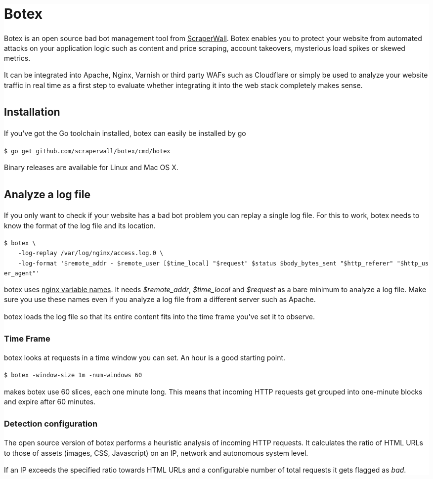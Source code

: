 # Botex

Botex is an open source bad bot management tool from [ScraperWall](https://scraperwall.com/). Botex enables you to protect your website from automated attacks on your application logic such as content and price scraping, account takeovers, mysterious load spikes or skewed metrics.

It can be integrated into Apache, Nginx, Varnish or third party WAFs such as Cloudflare or simply be used to analyze your website traffic in real time as a first step to evaluate whether integrating it into the web stack completely makes sense.


## Installation

If you've got the Go toolchain installed, botex can easily be installed by go

    $ go get github.com/scraperwall/botex/cmd/botex

Binary releases are available for Linux and Mac OS X.


## Analyze a log file

If you only want to check if your website has a bad bot problem you can replay a single log file. For this to work, botex needs to know the format of the log file and its location. 

	$ botex \
	    -log-replay /var/log/nginx/access.log.0 \
	    -log-format '$remote_addr - $remote_user [$time_local] "$request" $status $body_bytes_sent "$http_referer" "$http_user_agent"'

botex uses [nginx variable names](http://nginx.org/en/docs/varindex.html). It needs *\$remote_addr*, *\$time_local* and *\$request* as a bare minimum to analyze a log file. Make sure you use these names even if you analyze a log file from a different server such as Apache.

botex loads the log file so that its entire content fits into the time frame you've set it to observe.

### Time Frame

botex looks at requests in a time window you can set. An hour is a good starting point.

	$ botex -window-size 1m -num-windows 60

makes botex use 60 slices, each one minute long. This means that incoming HTTP requests get grouped into one-minute blocks and expire after 60 minutes.

### Detection configuration

The open source version of botex performs a heuristic analysis of incoming HTTP requests. It calculates the ratio of HTML URLs to those of assets (images, CSS, Javascript) on an IP, network and autonomous system level.

If an IP exceeds the specified ratio towards HTML URLs and a configurable number of total requests it gets flagged as *bad*.
